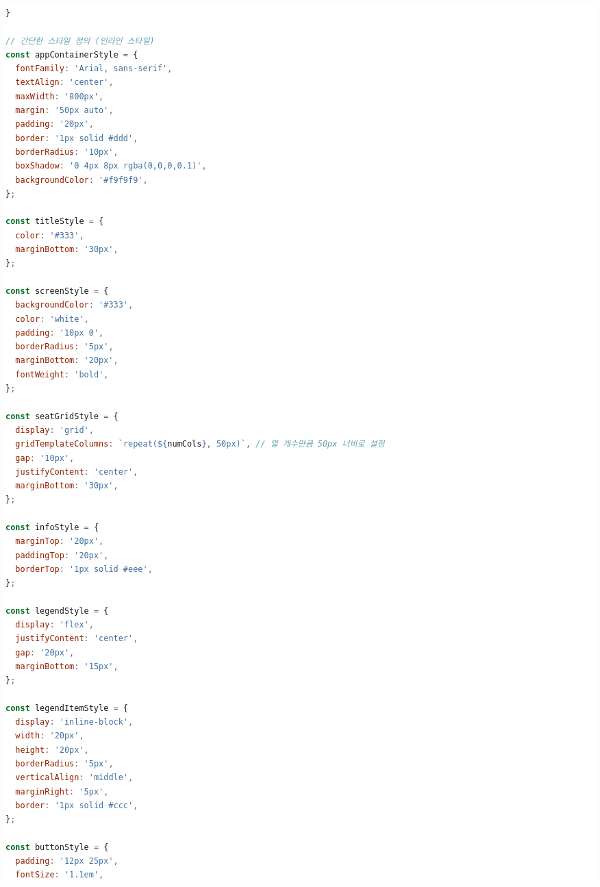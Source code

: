 ```jsx
}

// 간단한 스타일 정의 (인라인 스타일)
const appContainerStyle = {
  fontFamily: 'Arial, sans-serif',
  textAlign: 'center',
  maxWidth: '800px',
  margin: '50px auto',
  padding: '20px',
  border: '1px solid #ddd',
  borderRadius: '10px',
  boxShadow: '0 4px 8px rgba(0,0,0,0.1)',
  backgroundColor: '#f9f9f9',
};

const titleStyle = {
  color: '#333',
  marginBottom: '30px',
};

const screenStyle = {
  backgroundColor: '#333',
  color: 'white',
  padding: '10px 0',
  borderRadius: '5px',
  marginBottom: '20px',
  fontWeight: 'bold',
};

const seatGridStyle = {
  display: 'grid',
  gridTemplateColumns: `repeat(${numCols}, 50px)`, // 열 개수만큼 50px 너비로 설정
  gap: '10px',
  justifyContent: 'center',
  marginBottom: '30px',
};

const infoStyle = {
  marginTop: '20px',
  paddingTop: '20px',
  borderTop: '1px solid #eee',
};

const legendStyle = {
  display: 'flex',
  justifyContent: 'center',
  gap: '20px',
  marginBottom: '15px',
};

const legendItemStyle = {
  display: 'inline-block',
  width: '20px',
  height: '20px',
  borderRadius: '5px',
  verticalAlign: 'middle',
  marginRight: '5px',
  border: '1px solid #ccc',
};

const buttonStyle = {
  padding: '12px 25px',
  fontSize: '1.1em',
```